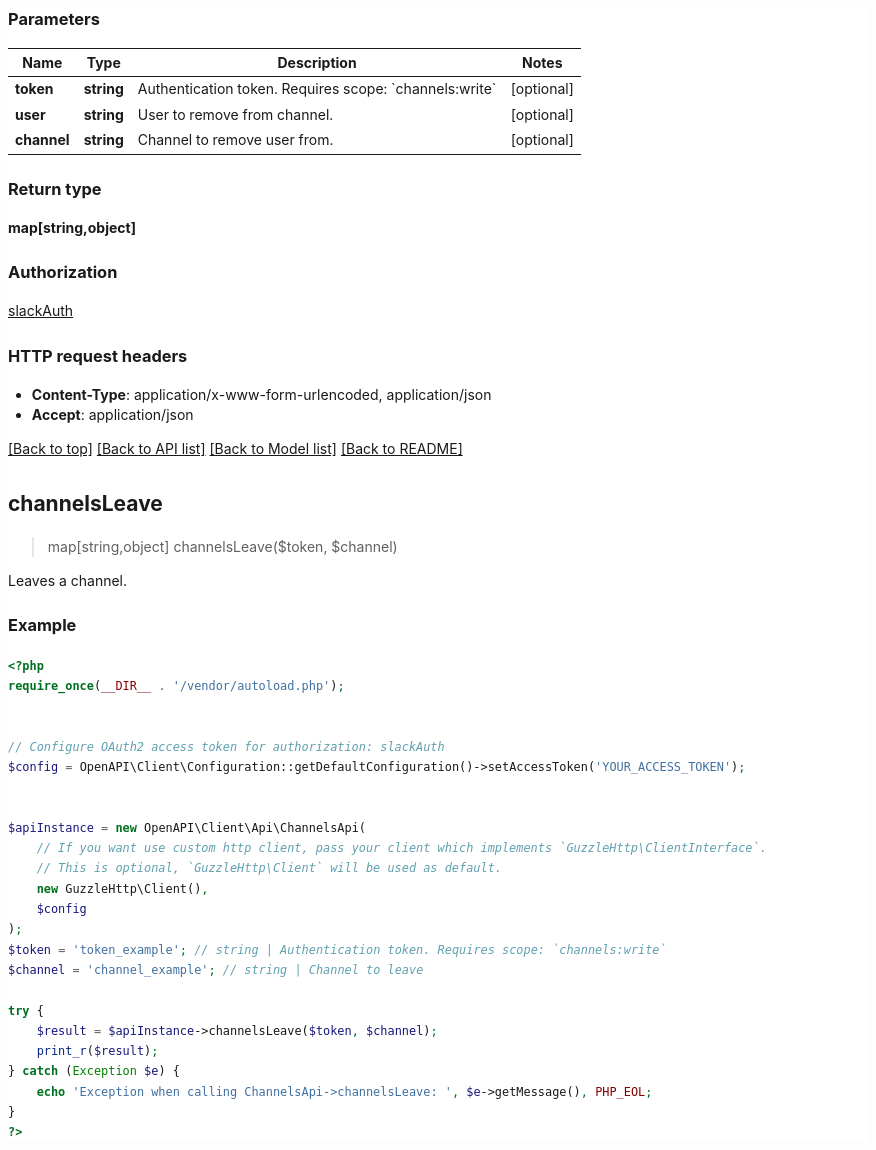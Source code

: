 ### Parameters


Name | Type | Description  | Notes
------------- | ------------- | ------------- | -------------
 **token** | **string**| Authentication token. Requires scope: &#x60;channels:write&#x60; | [optional]
 **user** | **string**| User to remove from channel. | [optional]
 **channel** | **string**| Channel to remove user from. | [optional]

### Return type

**map[string,object]**

### Authorization

[slackAuth](../../README.md#slackAuth)

### HTTP request headers

- **Content-Type**: application/x-www-form-urlencoded, application/json
- **Accept**: application/json

[[Back to top]](#) [[Back to API list]](../../README.md#documentation-for-api-endpoints)
[[Back to Model list]](../../README.md#documentation-for-models)
[[Back to README]](../../README.md)


## channelsLeave

> map[string,object] channelsLeave($token, $channel)



Leaves a channel.

### Example

```php
<?php
require_once(__DIR__ . '/vendor/autoload.php');


// Configure OAuth2 access token for authorization: slackAuth
$config = OpenAPI\Client\Configuration::getDefaultConfiguration()->setAccessToken('YOUR_ACCESS_TOKEN');


$apiInstance = new OpenAPI\Client\Api\ChannelsApi(
    // If you want use custom http client, pass your client which implements `GuzzleHttp\ClientInterface`.
    // This is optional, `GuzzleHttp\Client` will be used as default.
    new GuzzleHttp\Client(),
    $config
);
$token = 'token_example'; // string | Authentication token. Requires scope: `channels:write`
$channel = 'channel_example'; // string | Channel to leave

try {
    $result = $apiInstance->channelsLeave($token, $channel);
    print_r($result);
} catch (Exception $e) {
    echo 'Exception when calling ChannelsApi->channelsLeave: ', $e->getMessage(), PHP_EOL;
}
?>
```
